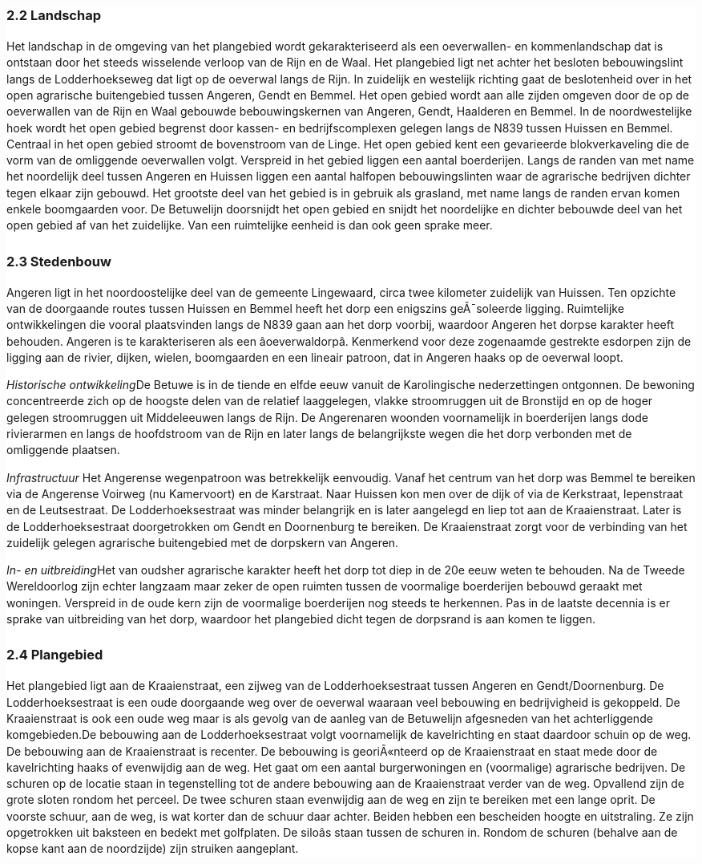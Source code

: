 ### 2\.2 Landschap

Het landschap in de omgeving van het plangebied wordt gekarakteriseerd als een oeverwallen\- en kommenlandschap dat is ontstaan door het steeds wisselende verloop van de Rijn en de Waal. Het plangebied ligt net achter het besloten bebouwingslint langs de Lodderhoekseweg dat ligt op de oeverwal langs de Rijn. In zuidelijk en westelijk richting gaat de beslotenheid over in het open agrarische buitengebied tussen Angeren, Gendt en Bemmel. Het open gebied wordt aan alle zijden omgeven door de op de oeverwallen van de Rijn en Waal gebouwde bebouwingskernen van Angeren, Gendt, Haalderen en Bemmel. In de noordwestelijke hoek wordt het open gebied begrenst door kassen\- en bedrijfscomplexen gelegen langs de N839 tussen Huissen en Bemmel. Centraal in het open gebied stroomt de bovenstroom van de Linge. Het open gebied kent een gevarieerde blokverkaveling die de vorm van de omliggende oeverwallen volgt. Verspreid in het gebied liggen een aantal boerderijen. Langs de randen van met name het noordelijk deel tussen Angeren en Huissen liggen een aantal halfopen bebouwingslinten waar de agrarische bedrijven dichter tegen elkaar zijn gebouwd. Het grootste deel van het gebied is in gebruik als grasland, met name langs de randen ervan komen enkele boomgaarden voor. De Betuwelijn doorsnijdt het open gebied en snijdt het noordelijke en dichter bebouwde deel van het open gebied af van het zuidelijke. Van een ruimtelijke eenheid is dan ook geen sprake meer.

### 2\.3 Stedenbouw

Angeren ligt in het noordoostelijke deel van de gemeente Lingewaard, circa twee kilometer zuidelijk van Huissen. Ten opzichte van de doorgaande routes tussen Huissen en Bemmel heeft het dorp een enigszins geÃ¯soleerde ligging. Ruimtelijke ontwikkelingen die vooral plaatsvinden langs de N839 gaan aan het dorp voorbij, waardoor Angeren het dorpse karakter heeft behouden. Angeren is te karakteriseren als een âoeverwaldorpâ. Kenmerkend voor deze zogenaamde gestrekte esdorpen zijn de ligging aan de rivier, dijken, wielen, boomgaarden en een lineair patroon, dat in Angeren haaks op de oeverwal loopt.

*Historische ontwikkeling*De Betuwe is in de tiende en elfde eeuw vanuit de Karolingische nederzettingen ontgonnen. De bewoning concentreerde zich op de hoogste delen van de relatief laaggelegen, vlakke stroomruggen uit de Bronstijd en op de hoger gelegen stroomruggen uit Middeleeuwen langs de Rijn. De Angerenaren woonden voornamelijk in boerderijen langs dode rivierarmen en langs de hoofdstroom van de Rijn en later langs de belangrijkste wegen die het dorp verbonden met de omliggende plaatsen.

*Infrastructuur* Het Angerense wegenpatroon was betrekkelijk eenvoudig. Vanaf het centrum van het dorp was Bemmel te bereiken via de Angerense Voirweg (nu Kamervoort) en de Karstraat. Naar Huissen kon men over de dijk of via de Kerkstraat, Iepenstraat en de Leutsestraat. De Lodderhoeksestraat was minder belangrijk en is later aangelegd en liep tot aan de Kraaienstraat. Later is de Lodderhoeksestraat doorgetrokken om Gendt en Doornenburg te bereiken. De Kraaienstraat zorgt voor de verbinding van het zuidelijk gelegen agrarische buitengebied met de dorpskern van Angeren.

*In\- en uitbreiding*Het van oudsher agrarische karakter heeft het dorp tot diep in de 20e eeuw weten te behouden. Na de Tweede Wereldoorlog zijn echter langzaam maar zeker de open ruimten tussen de voormalige boerderijen bebouwd geraakt met woningen. Verspreid in de oude kern zijn de voormalige boerderijen nog steeds te herkennen. Pas in de laatste decennia is er sprake van uitbreiding van het dorp, waardoor het plangebied dicht tegen de dorpsrand is aan komen te liggen.

### 2\.4 Plangebied

Het plangebied ligt aan de Kraaienstraat, een zijweg van de Lodderhoeksestraat tussen Angeren en Gendt/Doornenburg. De Lodderhoeksestraat is een oude doorgaande weg over de oeverwal waaraan veel bebouwing en bedrijvigheid is gekoppeld. De Kraaienstraat is ook een oude weg maar is als gevolg van de aanleg van de Betuwelijn afgesneden van het achterliggende komgebieden.De bebouwing aan de Lodderhoeksestraat volgt voornamelijk de kavelrichting en staat daardoor schuin op de weg. De bebouwing aan de Kraaienstraat is recenter. De bebouwing is georiÃ«nteerd op de Kraaienstraat en staat mede door de kavelrichting haaks of evenwijdig aan de weg. Het gaat om een aantal burgerwoningen en (voormalige) agrarische bedrijven. De schuren op de locatie staan in tegenstelling tot de andere bebouwing aan de Kraaienstraat verder van de weg. Opvallend zijn de grote sloten rondom het perceel. De twee schuren staan evenwijdig aan de weg en zijn te bereiken met een lange oprit. De voorste schuur, aan de weg, is wat korter dan de schuur daar achter. Beiden hebben een bescheiden hoogte en uitstraling. Ze zijn opgetrokken uit baksteen en bedekt met golfplaten. De siloâs staan tussen de schuren in. Rondom de schuren (behalve aan de kopse kant aan de noordzijde) zijn struiken aangeplant.
